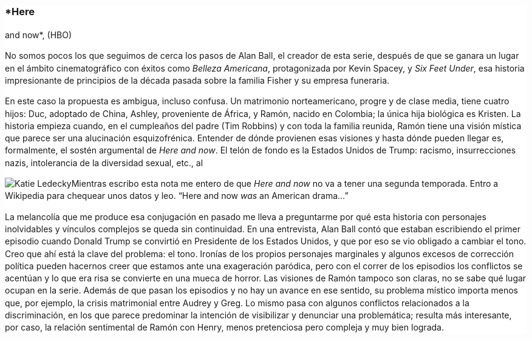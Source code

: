 ### *Here
and now*, (HBO)


No
somos pocos los que seguimos de cerca los pasos de Alan Ball, el
creador de esta serie, después de que se ganara un lugar en el
ámbito cinematográfico con éxitos como *Belleza
Americana*,
protagonizada por Kevin Spacey, y *Six
Feet Under*,
esa historia impresionante de principios de la década pasada sobre
la familia Fisher y su empresa funeraria. 


En
este caso la propuesta es ambigua, incluso confusa. Un matrimonio
norteamericano, progre y de clase media, tiene cuatro hijos: Duc,
adoptado de China, Ashley, proveniente de África, y Ramón, nacido
en Colombia; la única hija biológica es Kristen. La historia
empieza cuando, en el cumpleaños del padre (Tim Robbins) y con toda
la familia reunida, Ramón tiene una visión mística que parece ser
una alucinación esquizofrénica. Entender de dónde provienen esas
visiones y hasta dónde pueden llegar es, formalmente, el sostén
argumental de *Here
and now*.
El telón de fondo es la Estados Unidos de Trump: racismo,
insurrecciones nazis, intolerancia de la diversidad sexual, etc., al


![Katie Ledecky](https://64.media.tumblr.com/cdad0eed27d9769a636b5a396d275603/tumblr_p8mlmcKS3k1u3lb1ko3_r1_400.jpg)Mientras
escribo esta nota me entero de que *Here
and now*
no va a tener una segunda temporada. Entro a Wikipedia para chequear
unos datos y leo. “Here and now *was*
an American drama…”

La
melancolía que me produce esa conjugación en pasado me lleva a
preguntarme por qué esta historia con personajes inolvidables y
vínculos complejos se queda sin continuidad. En una entrevista, Alan
Ball contó que estaban escribiendo el primer episodio cuando Donald
Trump se convirtió en Presidente de los Estados Unidos, y que por
eso se vio obligado a cambiar el tono. Creo que ahí está la clave
del problema: el tono. Ironías de los propios personajes marginales
y algunos excesos de corrección política pueden hacernos creer que
estamos ante una exageración paródica, pero con el correr de los
episodios los conflictos se acentúan y lo que era risa se convierte
en una mueca de horror. Las visiones de Ramón tampoco son claras, no
se sabe qué lugar ocupan en la serie. Además de que pasan los
episodios y no hay un avance en ese sentido, su problema místico
importa menos que, por ejemplo, la crisis matrimonial entre Audrey y
Greg. Lo mismo pasa con algunos conflictos relacionados a la
discriminación, en los que parece predominar la intención de
visibilizar y denunciar una problemática; resulta más interesante,
por caso, la relación sentimental de Ramón con Henry, menos
pretenciosa pero compleja y muy bien lograda. 
